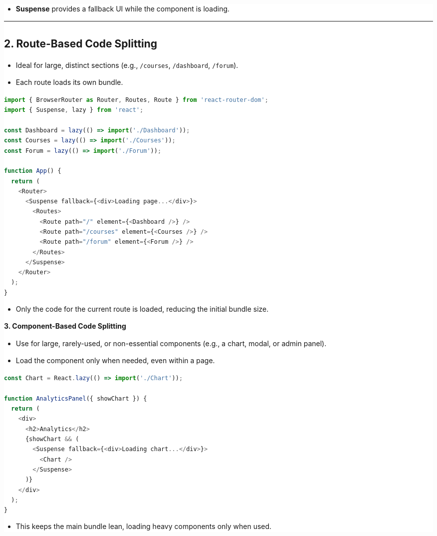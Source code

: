 ```js
```

-   **Suspense**  provides a fallback UI while the component is loading.
    

----------

## **2. Route-Based Code Splitting**

-   Ideal for large, distinct sections (e.g.,  `/courses`,  `/dashboard`,  `/forum`).
    
-   Each route loads its own bundle.
```js
import { BrowserRouter as Router, Routes, Route } from 'react-router-dom';
import { Suspense, lazy } from 'react';

const Dashboard = lazy(() => import('./Dashboard'));
const Courses = lazy(() => import('./Courses'));
const Forum = lazy(() => import('./Forum'));

function App() {
  return (
    <Router>
      <Suspense fallback={<div>Loading page...</div>}>
        <Routes>
          <Route path="/" element={<Dashboard />} />
          <Route path="/courses" element={<Courses />} />
          <Route path="/forum" element={<Forum />} />
        </Routes>
      </Suspense>
    </Router>
  );
}
```
- Only the code for the current route is loaded, reducing the initial bundle size. 

 **3. Component-Based Code Splitting**

-   Use for large, rarely-used, or non-essential components (e.g., a chart, modal, or admin panel).
    
-   Load the component only when needed, even within a page.
```js
const Chart = React.lazy(() => import('./Chart'));

function AnalyticsPanel({ showChart }) {
  return (
    <div>
      <h2>Analytics</h2>
      {showChart && (
        <Suspense fallback={<div>Loading chart...</div>}>
          <Chart />
        </Suspense>
      )}
    </div>
  );
}
```
- This keeps the main bundle lean, loading heavy components only when used.
